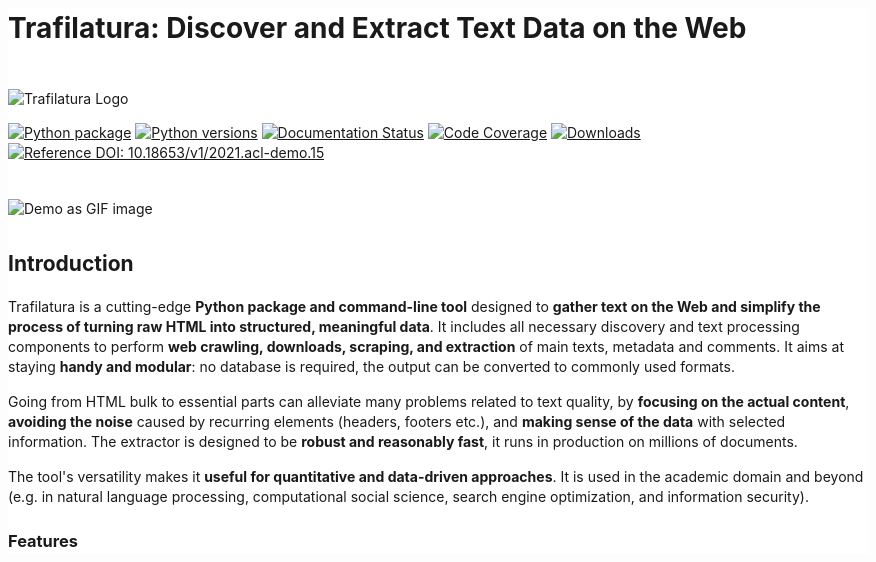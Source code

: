 # Trafilatura: Discover and Extract Text Data on the Web

<br/>

<img alt="Trafilatura Logo" src="https://raw.githubusercontent.com/adbar/trafilatura/master/docs/trafilatura-logo.png" align="center" width="60%"/>

<br/>

[![Python package](https://img.shields.io/pypi/v/trafilatura.svg)](https://pypi.python.org/pypi/trafilatura)
[![Python versions](https://img.shields.io/pypi/pyversions/trafilatura.svg)](https://pypi.python.org/pypi/trafilatura)
[![Documentation Status](https://readthedocs.org/projects/trafilatura/badge/?version=latest)](http://trafilatura.readthedocs.org/en/latest/?badge=latest)
[![Code Coverage](https://img.shields.io/codecov/c/github/adbar/trafilatura.svg)](https://codecov.io/gh/adbar/trafilatura)
[![Downloads](https://static.pepy.tech/badge/trafilatura/month)](https://pepy.tech/project/trafilatura)
[![Reference DOI: 10.18653/v1/2021.acl-demo.15](https://img.shields.io/badge/DOI-10.18653%2Fv1%2F2021.acl--demo.15-blue)](https://aclanthology.org/2021.acl-demo.15/)

<br/>

<img alt="Demo as GIF image" src="https://raw.githubusercontent.com/adbar/trafilatura/master/docs/trafilatura-demo.gif" align="center" width="80%"/>

<br/>


## Introduction

Trafilatura is a cutting-edge **Python package and command-line tool**
designed to **gather text on the Web and simplify the process of turning
raw HTML into structured, meaningful data**. It includes all necessary
discovery and text processing components to perform **web crawling,
downloads, scraping, and extraction** of main texts, metadata and
comments. It aims at staying **handy and modular**: no database is
required, the output can be converted to commonly used formats.

Going from HTML bulk to essential parts can alleviate many problems
related to text quality, by **focusing on the actual content**,
**avoiding the noise** caused by recurring elements (headers, footers
etc.), and **making sense of the data** with selected information. The
extractor is designed to be **robust and reasonably fast**, it runs in
production on millions of documents.

The tool's versatility makes it **useful for quantitative and
data-driven approaches**. It is used in the academic domain and beyond
(e.g. in natural language processing, computational social science,
search engine optimization, and information security).


### Features
